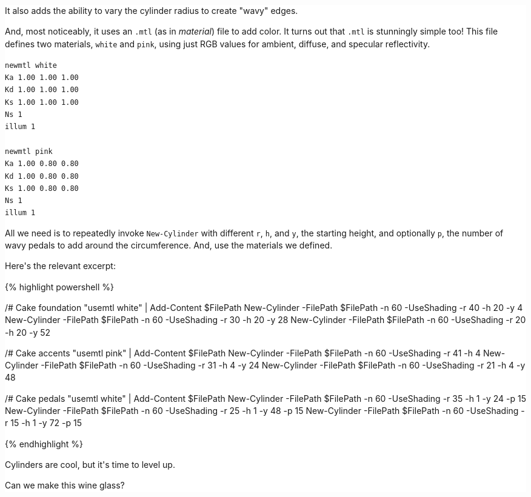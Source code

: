 It also adds the ability to vary the cylinder radius to create "wavy" edges.

And, most noticeably, it uses an `.mtl` (as in *material*) file to add color. It turns out that `.mtl` is stunningly simple too! This file defines two materials, `white` and `pink`, using just RGB values for ambient, diffuse, and specular reflectivity.

<pre><code>newmtl white
Ka 1.00 1.00 1.00
Kd 1.00 1.00 1.00
Ks 1.00 1.00 1.00
Ns 1
illum 1

newmtl pink
Ka 1.00 0.80 0.80
Kd 1.00 0.80 0.80
Ks 1.00 0.80 0.80
Ns 1
illum 1
</code></pre>

All we need is to repeatedly invoke `New-Cylinder` with different `r`, `h`, and `y`, the starting height, and optionally `p`, the number of wavy pedals to add around the circumference. And, use the materials we defined.

Here's the relevant excerpt:

{% highlight powershell %}

/# Cake foundation
"usemtl white" | Add-Content $FilePath
New-Cylinder -FilePath $FilePath -n 60 -UseShading -r 40 -h 20 -y 4
New-Cylinder -FilePath $FilePath -n 60 -UseShading -r 30 -h 20 -y 28
New-Cylinder -FilePath $FilePath -n 60 -UseShading -r 20 -h 20 -y 52

/# Cake accents
"usemtl pink" | Add-Content $FilePath
New-Cylinder -FilePath $FilePath -n 60 -UseShading -r 41 -h 4
New-Cylinder -FilePath $FilePath -n 60 -UseShading -r 31 -h 4 -y 24
New-Cylinder -FilePath $FilePath -n 60 -UseShading -r 21 -h 4 -y 48

/# Cake pedals
"usemtl white" | Add-Content $FilePath
New-Cylinder -FilePath $FilePath -n 60 -UseShading -r 35 -h 1 -y 24 -p 15
New-Cylinder -FilePath $FilePath -n 60 -UseShading -r 25 -h 1 -y 48 -p 15
New-Cylinder -FilePath $FilePath -n 60 -UseShading -r 15 -h 1 -y 72 -p 15

{% endhighlight %}

Cylinders are cool, but it's time to level up.

Can we make this wine glass?
